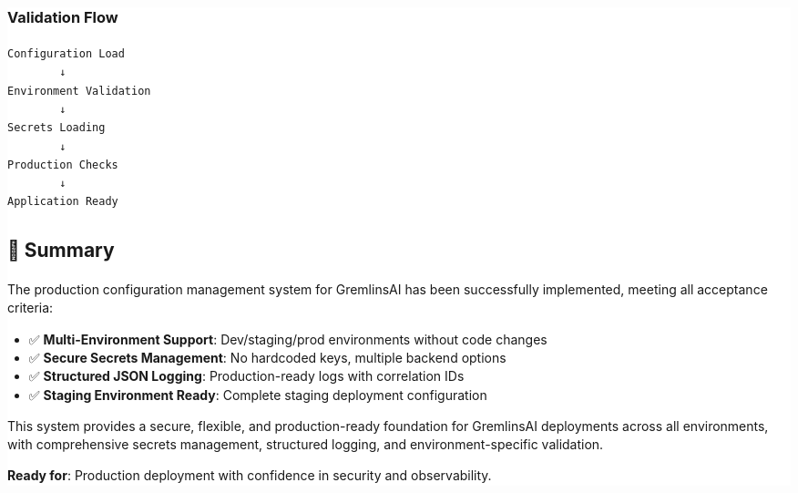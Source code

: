 ### **Validation Flow**
```
Configuration Load
        ↓
Environment Validation
        ↓
Secrets Loading
        ↓
Production Checks
        ↓
Application Ready
```

## 🎉 **Summary**

The production configuration management system for GremlinsAI has been successfully implemented, meeting all acceptance criteria:

- ✅ **Multi-Environment Support**: Dev/staging/prod environments without code changes
- ✅ **Secure Secrets Management**: No hardcoded keys, multiple backend options
- ✅ **Structured JSON Logging**: Production-ready logs with correlation IDs
- ✅ **Staging Environment Ready**: Complete staging deployment configuration

This system provides a secure, flexible, and production-ready foundation for GremlinsAI deployments across all environments, with comprehensive secrets management, structured logging, and environment-specific validation.

**Ready for**: Production deployment with confidence in security and observability.
